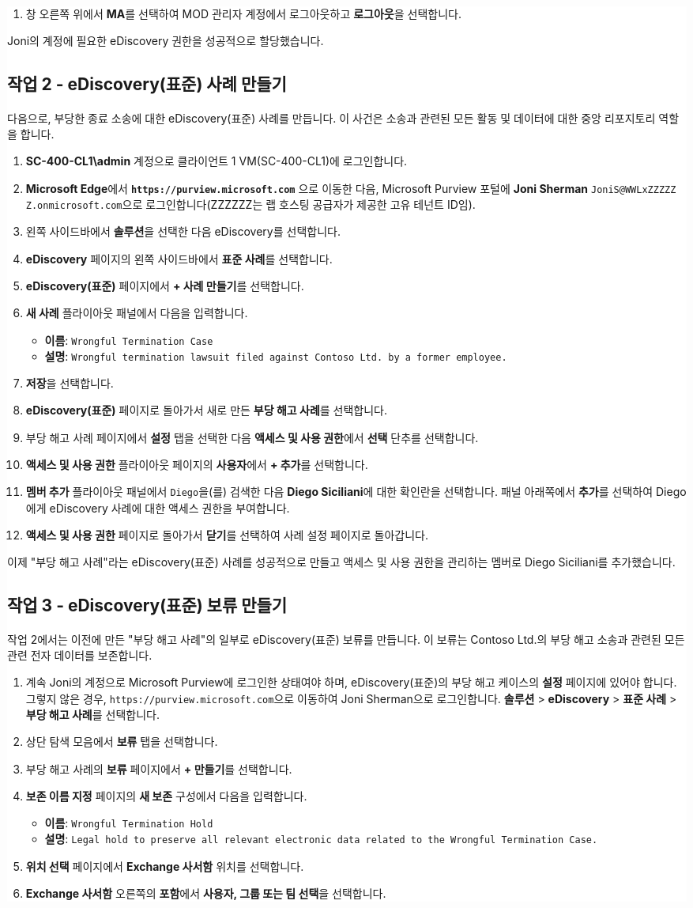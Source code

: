 1. 창 오른쪽 위에서 **MA**를 선택하여 MOD 관리자 계정에서 로그아웃하고 **로그아웃**을 선택합니다.

Joni의 계정에 필요한 eDiscovery 권한을 성공적으로 할당했습니다.

## 작업 2 - eDiscovery(표준) 사례 만들기

다음으로, 부당한 종료 소송에 대한 eDiscovery(표준) 사례를 만듭니다. 이 사건은 소송과 관련된 모든 활동 및 데이터에 대한 중앙 리포지토리 역할을 합니다.

1. **SC-400-CL1\admin** 계정으로 클라이언트 1 VM(SC-400-CL1)에 로그인합니다.

1. **Microsoft Edge**에서 **`https://purview.microsoft.com`** 으로 이동한 다음, Microsoft Purview 포털에 **Joni Sherman** `JoniS@WWLxZZZZZZ.onmicrosoft.com`으로 로그인합니다(ZZZZZZ는 랩 호스팅 공급자가 제공한 고유 테넌트 ID임).

1. 왼쪽 사이드바에서 **솔루션**을 선택한 다음 eDiscovery를 선택합니다.

1. **eDiscovery** 페이지의 왼쪽 사이드바에서 **표준 사례**를 선택합니다.

1. **eDiscovery(표준)** 페이지에서 **+ 사례 만들기**를 선택합니다.

1. **새 사례** 플라이아웃 패널에서 다음을 입력합니다.

   - **이름**: `Wrongful Termination Case`
   - **설명**: `Wrongful termination lawsuit filed against Contoso Ltd. by a former employee.`

1. **저장**을 선택합니다.

1. **eDiscovery(표준)** 페이지로 돌아가서 새로 만든 **부당 해고 사례**를 선택합니다.

1. 부당 해고 사례 페이지에서 **설정** 탭을 선택한 다음 **액세스 및 사용 권한**에서 **선택** 단추를 선택합니다.

1. **액세스 및 사용 권한** 플라이아웃 페이지의 **사용자**에서 **+ 추가**를 선택합니다.

1. **멤버 추가** 플라이아웃 패널에서 `Diego`을(를) 검색한 다음 **Diego Siciliani**에 대한 확인란을 선택합니다.  패널 아래쪽에서 **추가**를 선택하여 Diego에게 eDiscovery 사례에 대한 액세스 권한을 부여합니다.

1. **액세스 및 사용 권한** 페이지로 돌아가서 **닫기**를 선택하여 사례 설정 페이지로 돌아갑니다.

이제 "부당 해고 사례"라는 eDiscovery(표준) 사례를 성공적으로 만들고 액세스 및 사용 권한을 관리하는 멤버로 Diego Siciliani를 추가했습니다.

## 작업 3 - eDiscovery(표준) 보류 만들기

작업 2에서는 이전에 만든 "부당 해고 사례"의 일부로 eDiscovery(표준) 보류를 만듭니다. 이 보류는 Contoso Ltd.의 부당 해고 소송과 관련된 모든 관련 전자 데이터를 보존합니다.

1. 계속 Joni의 계정으로 Microsoft Purview에 로그인한 상태여야 하며, eDiscovery(표준)의 부당 해고 케이스의 **설정** 페이지에 있어야 합니다. 그렇지 않은 경우, `https://purview.microsoft.com`으로 이동하여 Joni Sherman으로 로그인합니다. **솔루션** > **eDiscovery** > **표준 사례** > **부당 해고 사례**를 선택합니다.

1. 상단 탐색 모음에서 **보류** 탭을 선택합니다.

1. 부당 해고 사례의 **보류** 페이지에서 **+ 만들기**를 선택합니다.

1. **보존 이름 지정** 페이지의 **새 보존** 구성에서 다음을 입력합니다.

   - **이름**: `Wrongful Termination Hold`
   - **설명**: `Legal hold to preserve all relevant electronic data related to the Wrongful Termination Case.`

1. **위치 선택** 페이지에서 **Exchange 사서함** 위치를 선택합니다.

1. **Exchange 사서함** 오른쪽의 **포함**에서 **사용자, 그룹 또는 팀 선택**을 선택합니다.
